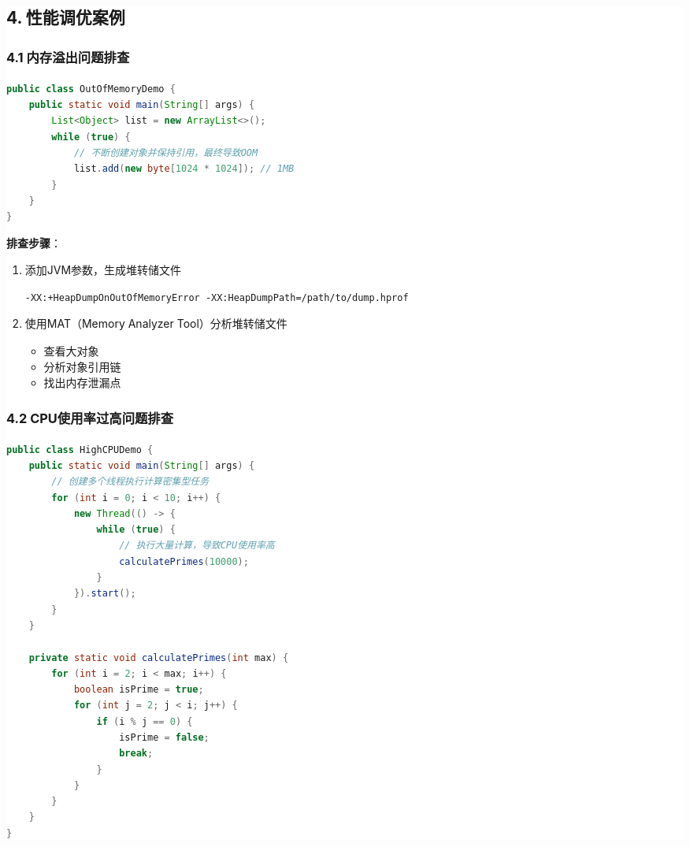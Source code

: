 ## 4. 性能调优案例

### 4.1 内存溢出问题排查

```java
public class OutOfMemoryDemo {
    public static void main(String[] args) {
        List<Object> list = new ArrayList<>();
        while (true) {
            // 不断创建对象并保持引用，最终导致OOM
            list.add(new byte[1024 * 1024]); // 1MB
        }
    }
}
```

**排查步骤**：

1. 添加JVM参数，生成堆转储文件
   ```
   -XX:+HeapDumpOnOutOfMemoryError -XX:HeapDumpPath=/path/to/dump.hprof
   ```

2. 使用MAT（Memory Analyzer Tool）分析堆转储文件
   - 查看大对象
   - 分析对象引用链
   - 找出内存泄漏点

### 4.2 CPU使用率过高问题排查

```java
public class HighCPUDemo {
    public static void main(String[] args) {
        // 创建多个线程执行计算密集型任务
        for (int i = 0; i < 10; i++) {
            new Thread(() -> {
                while (true) {
                    // 执行大量计算，导致CPU使用率高
                    calculatePrimes(10000);
                }
            }).start();
        }
    }
    
    private static void calculatePrimes(int max) {
        for (int i = 2; i < max; i++) {
            boolean isPrime = true;
            for (int j = 2; j < i; j++) {
                if (i % j == 0) {
                    isPrime = false;
                    break;
                }
            }
        }
    }
}
```
